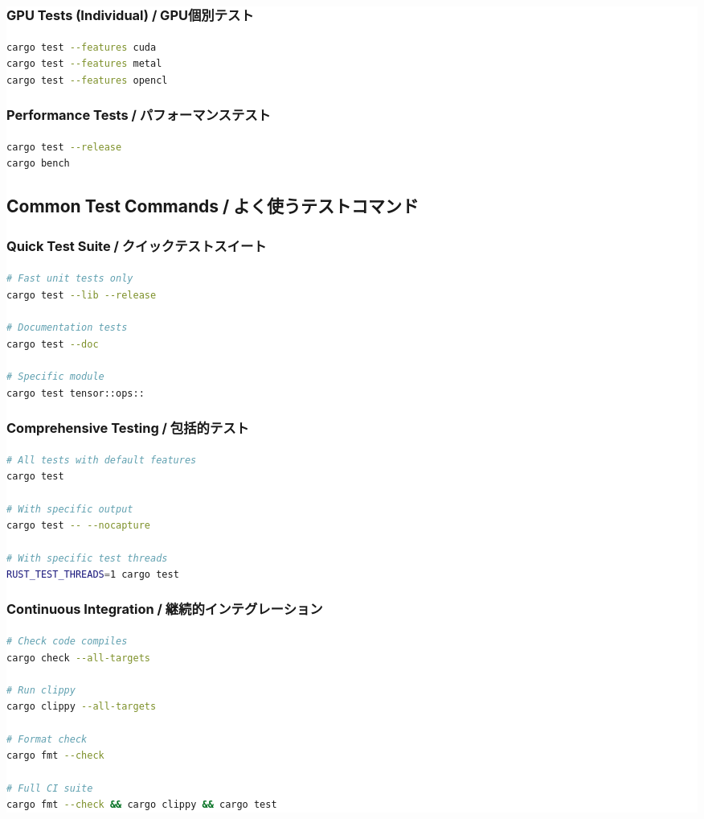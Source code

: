 ### GPU Tests (Individual) / GPU個別テスト
```bash
cargo test --features cuda
cargo test --features metal
cargo test --features opencl
```

### Performance Tests / パフォーマンステスト
```bash
cargo test --release
cargo bench
```

## Common Test Commands / よく使うテストコマンド

### Quick Test Suite / クイックテストスイート
```bash
# Fast unit tests only
cargo test --lib --release

# Documentation tests
cargo test --doc

# Specific module
cargo test tensor::ops::
```

### Comprehensive Testing / 包括的テスト
```bash
# All tests with default features
cargo test

# With specific output
cargo test -- --nocapture

# With specific test threads
RUST_TEST_THREADS=1 cargo test
```

### Continuous Integration / 継続的インテグレーション
```bash
# Check code compiles
cargo check --all-targets

# Run clippy
cargo clippy --all-targets

# Format check
cargo fmt --check

# Full CI suite
cargo fmt --check && cargo clippy && cargo test
```
